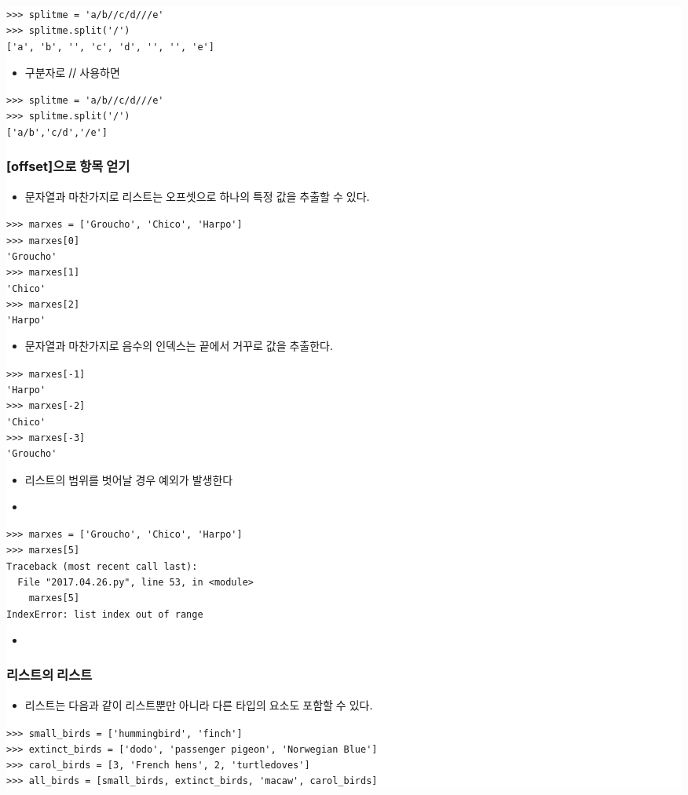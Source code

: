 ```
>>> splitme = 'a/b//c/d///e'
>>> splitme.split('/')
['a', 'b', '', 'c', 'd', '', '', 'e']
```

* 구분자로 // 사용하면 

```
>>> splitme = 'a/b//c/d///e'
>>> splitme.split('/')
['a/b','c/d','/e']
```

### [offset]으로 항목 얻기

* 문자열과 마찬가지로 리스트는 오프셋으로 하나의 특정 값을 추출할 수 있다.

```
>>> marxes = ['Groucho', 'Chico', 'Harpo']
>>> marxes[0]
'Groucho'
>>> marxes[1]
'Chico'
>>> marxes[2]
'Harpo'
```

* 문자열과 마찬가지로 음수의 인덱스는 끝에서 거꾸로 값을 추출한다.

```
>>> marxes[-1]
'Harpo'
>>> marxes[-2]
'Chico'
>>> marxes[-3]
'Groucho'
```

* 리스트의 범위를 벗어날 경우 예외가 발생한다

-
```
>>> marxes = ['Groucho', 'Chico', 'Harpo']
>>> marxes[5]
Traceback (most recent call last):
  File "2017.04.26.py", line 53, in <module>
    marxes[5]
IndexError: list index out of range
```
-

### 리스트의 리스트

* 리스트는 다음과 같이 리스트뿐만 아니라 다른 타입의 요소도 포함할 수 있다.

```
>>> small_birds = ['hummingbird', 'finch']
>>> extinct_birds = ['dodo', 'passenger pigeon', 'Norwegian Blue']
>>> carol_birds = [3, 'French hens', 2, 'turtledoves']
>>> all_birds = [small_birds, extinct_birds, 'macaw', carol_birds]
```
